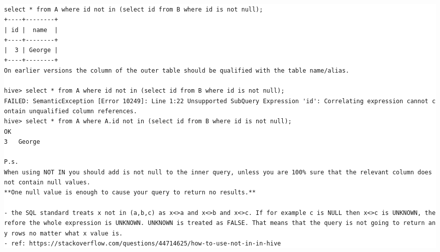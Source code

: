 ```
select * from A where id not in (select id from B where id is not null);
+----+--------+
| id |  name  |
+----+--------+
|  3 | George |
+----+--------+
On earlier versions the column of the outer table should be qualified with the table name/alias.

hive> select * from A where id not in (select id from B where id is not null);
FAILED: SemanticException [Error 10249]: Line 1:22 Unsupported SubQuery Expression 'id': Correlating expression cannot contain unqualified column references.
hive> select * from A where A.id not in (select id from B where id is not null);
OK
3   George

P.s.
When using NOT IN you should add is not null to the inner query, unless you are 100% sure that the relevant column does not contain null values.
**One null value is enough to cause your query to return no results.**

- the SQL standard treats x not in (a,b,c) as x<>a and x<>b and x<>c. If for example c is NULL then x<>c is UNKNOWN, therefore the whole expression is UNKNOWN. UNKNOWN is treated as FALSE. That means that the query is not going to return any rows no matter what x value is.
- ref: https://stackoverflow.com/questions/44714625/how-to-use-not-in-in-hive
```  
